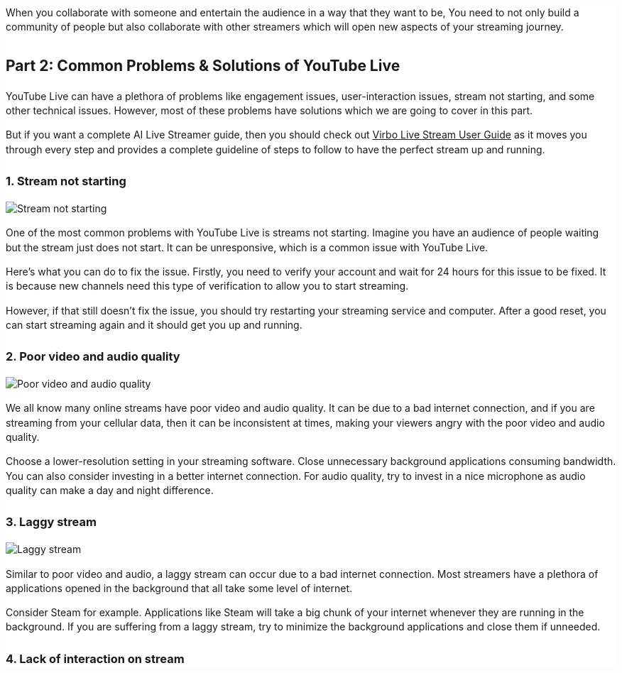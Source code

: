 When you collaborate with someone and entertain the audience in a way that they want to be, You need to not only build a community of people but also collaborate with other streamers which will open new aspects of your streaming journey.

## Part 2: Common Problems & Solutions of YouTube Live

YouTube Live can have a plethora of problems like engagement issues, user-interaction issues, stream not starting, and some other technical issues. However, most of these problems have solutions which we are going to cover in this part.

But if you want a complete AI Live Streamer guide, then you should check out [Virbo Live Stream User Guide](https://virbo.wondershare.com/guide-live.html) as it moves you through every step and provides a complete guideline of steps to follow to have the perfect stream up and running.

### 1\. Stream not starting

![Stream not starting](https://images.wondershare.com/virbo/article/transform-youtube-live-with-these-must-know-secrets-8.jpg)

One of the most common problems with YouTube Live is streams not starting. Imagine you have an audience of people waiting but the stream just does not start. It can be unresponsive, which is a common issue with YouTube Live.

Here’s what you can do to fix the issue. Firstly, you need to verify your account and wait for 24 hours for this issue to be fixed. It is because new channels need this type of verification to allow you to start streaming.

However, if that still doesn’t fix the issue, you should try restarting your streaming service and computer. After a good reset, you can start streaming again and it should get you up and running.

### 2\. Poor video and audio quality

![Poor video and audio quality](https://images.wondershare.com/virbo/article/transform-youtube-live-with-these-must-know-secrets-9.jpg)

We all know many online streams have poor video and audio quality. It can be due to a bad internet connection, and if you are streaming from your cellular data, then it can be inconsistent at times, making your viewers angry with the poor video and audio quality.

Choose a lower-resolution setting in your streaming software. Close unnecessary background applications consuming bandwidth. You can also consider investing in a better internet connection. For audio quality, try to invest in a nice microphone as audio quality can make a day and night difference.

### 3\. Laggy stream

![Laggy stream](https://images.wondershare.com/virbo/article/transform-youtube-live-with-these-must-know-secrets-10.jpg)

Similar to poor video and audio, a laggy stream can occur due to a bad internet connection. Most streamers have a plethora of applications opened in the background that all take some level of internet.

Consider Steam for example. Applications like Steam will take a big chunk of your internet whenever they are running in the background. If you are suffering from a laggy stream, try to minimize the background applications and close them if unneeded.

### 4\. Lack of interaction on stream
